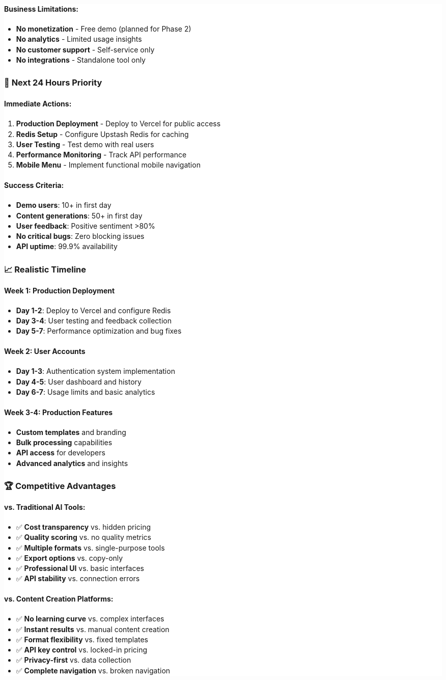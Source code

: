 #### **Business Limitations:**
- **No monetization** - Free demo (planned for Phase 2)
- **No analytics** - Limited usage insights
- **No customer support** - Self-service only
- **No integrations** - Standalone tool only

### 🎯 **Next 24 Hours Priority**

#### **Immediate Actions:**
1. **Production Deployment** - Deploy to Vercel for public access
2. **Redis Setup** - Configure Upstash Redis for caching
3. **User Testing** - Test demo with real users
4. **Performance Monitoring** - Track API performance
5. **Mobile Menu** - Implement functional mobile navigation

#### **Success Criteria:**
- **Demo users**: 10+ in first day
- **Content generations**: 50+ in first day
- **User feedback**: Positive sentiment >80%
- **No critical bugs**: Zero blocking issues
- **API uptime**: 99.9% availability

### 📈 **Realistic Timeline**

#### **Week 1: Production Deployment**
- **Day 1-2**: Deploy to Vercel and configure Redis
- **Day 3-4**: User testing and feedback collection
- **Day 5-7**: Performance optimization and bug fixes

#### **Week 2: User Accounts**
- **Day 1-3**: Authentication system implementation
- **Day 4-5**: User dashboard and history
- **Day 6-7**: Usage limits and basic analytics

#### **Week 3-4: Production Features**
- **Custom templates** and branding
- **Bulk processing** capabilities
- **API access** for developers
- **Advanced analytics** and insights

### 🏆 **Competitive Advantages**

#### **vs. Traditional AI Tools:**
- ✅ **Cost transparency** vs. hidden pricing
- ✅ **Quality scoring** vs. no quality metrics
- ✅ **Multiple formats** vs. single-purpose tools
- ✅ **Export options** vs. copy-only
- ✅ **Professional UI** vs. basic interfaces
- ✅ **API stability** vs. connection errors

#### **vs. Content Creation Platforms:**
- ✅ **No learning curve** vs. complex interfaces
- ✅ **Instant results** vs. manual content creation
- ✅ **Format flexibility** vs. fixed templates
- ✅ **API key control** vs. locked-in pricing
- ✅ **Privacy-first** vs. data collection
- ✅ **Complete navigation** vs. broken navigation
